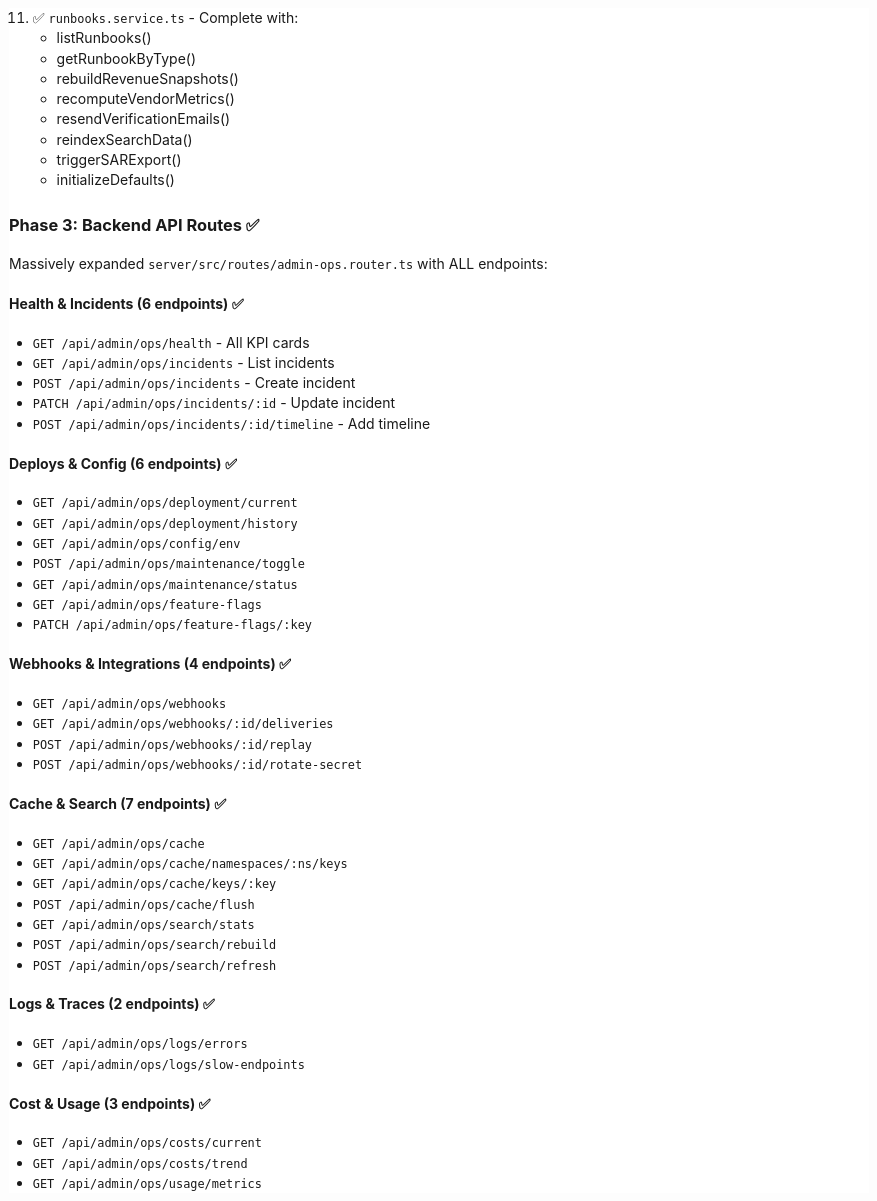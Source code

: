 11. ✅ `runbooks.service.ts` - Complete with:
    - listRunbooks()
    - getRunbookByType()
    - rebuildRevenueSnapshots()
    - recomputeVendorMetrics()
    - resendVerificationEmails()
    - reindexSearchData()
    - triggerSARExport()
    - initializeDefaults()

### Phase 3: Backend API Routes ✅
Massively expanded `server/src/routes/admin-ops.router.ts` with ALL endpoints:

#### Health & Incidents (6 endpoints) ✅
- `GET /api/admin/ops/health` - All KPI cards
- `GET /api/admin/ops/incidents` - List incidents
- `POST /api/admin/ops/incidents` - Create incident
- `PATCH /api/admin/ops/incidents/:id` - Update incident
- `POST /api/admin/ops/incidents/:id/timeline` - Add timeline

#### Deploys & Config (6 endpoints) ✅
- `GET /api/admin/ops/deployment/current`
- `GET /api/admin/ops/deployment/history`
- `GET /api/admin/ops/config/env`
- `POST /api/admin/ops/maintenance/toggle`
- `GET /api/admin/ops/maintenance/status`
- `GET /api/admin/ops/feature-flags`
- `PATCH /api/admin/ops/feature-flags/:key`

#### Webhooks & Integrations (4 endpoints) ✅
- `GET /api/admin/ops/webhooks`
- `GET /api/admin/ops/webhooks/:id/deliveries`
- `POST /api/admin/ops/webhooks/:id/replay`
- `POST /api/admin/ops/webhooks/:id/rotate-secret`

#### Cache & Search (7 endpoints) ✅
- `GET /api/admin/ops/cache`
- `GET /api/admin/ops/cache/namespaces/:ns/keys`
- `GET /api/admin/ops/cache/keys/:key`
- `POST /api/admin/ops/cache/flush`
- `GET /api/admin/ops/search/stats`
- `POST /api/admin/ops/search/rebuild`
- `POST /api/admin/ops/search/refresh`

#### Logs & Traces (2 endpoints) ✅
- `GET /api/admin/ops/logs/errors`
- `GET /api/admin/ops/logs/slow-endpoints`

#### Cost & Usage (3 endpoints) ✅
- `GET /api/admin/ops/costs/current`
- `GET /api/admin/ops/costs/trend`
- `GET /api/admin/ops/usage/metrics`

